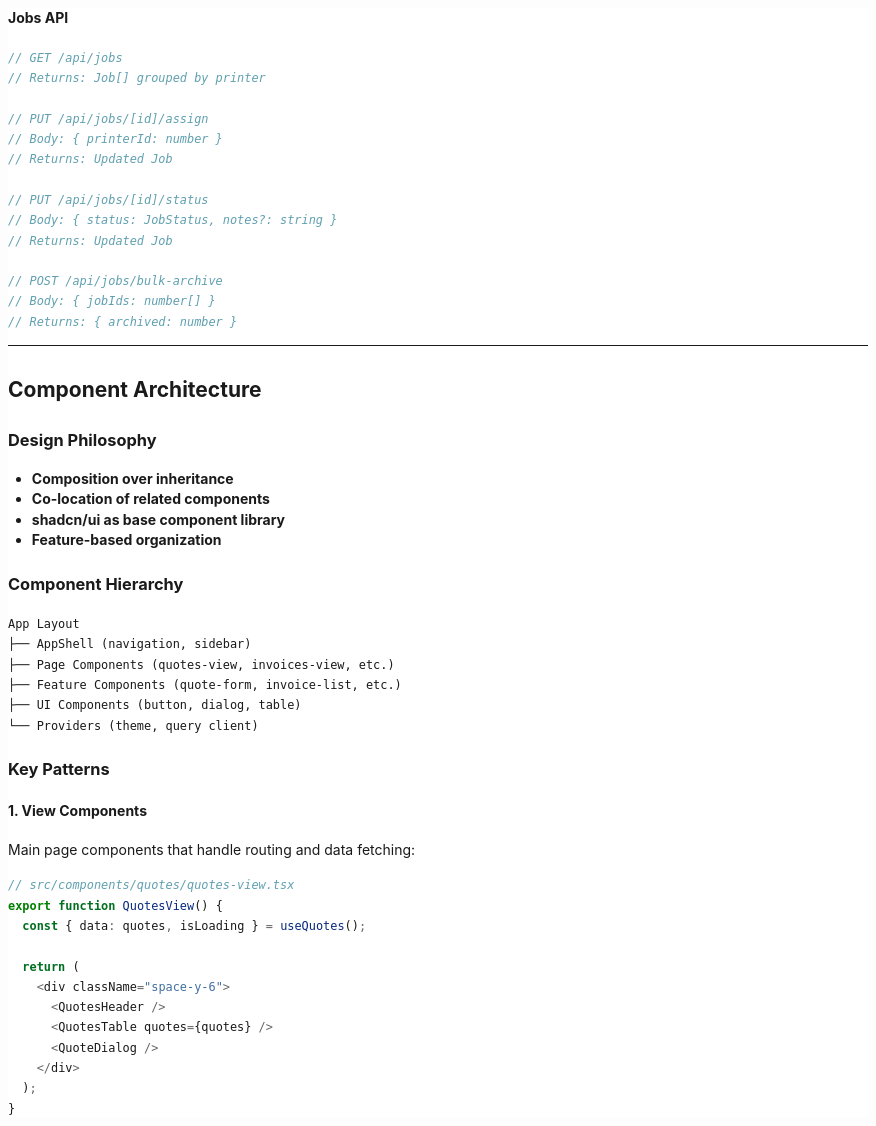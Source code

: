 #### Jobs API

```typescript
// GET /api/jobs
// Returns: Job[] grouped by printer

// PUT /api/jobs/[id]/assign
// Body: { printerId: number }
// Returns: Updated Job

// PUT /api/jobs/[id]/status
// Body: { status: JobStatus, notes?: string }
// Returns: Updated Job

// POST /api/jobs/bulk-archive
// Body: { jobIds: number[] }
// Returns: { archived: number }
```

---

## Component Architecture

### Design Philosophy

- **Composition over inheritance**
- **Co-location of related components**
- **shadcn/ui as base component library**
- **Feature-based organization**

### Component Hierarchy

```
App Layout
├── AppShell (navigation, sidebar)
├── Page Components (quotes-view, invoices-view, etc.)
├── Feature Components (quote-form, invoice-list, etc.)
├── UI Components (button, dialog, table)
└── Providers (theme, query client)
```

### Key Patterns

#### 1. View Components

Main page components that handle routing and data fetching:

```typescript
// src/components/quotes/quotes-view.tsx
export function QuotesView() {
  const { data: quotes, isLoading } = useQuotes();
  
  return (
    <div className="space-y-6">
      <QuotesHeader />
      <QuotesTable quotes={quotes} />
      <QuoteDialog />
    </div>
  );
}
```

